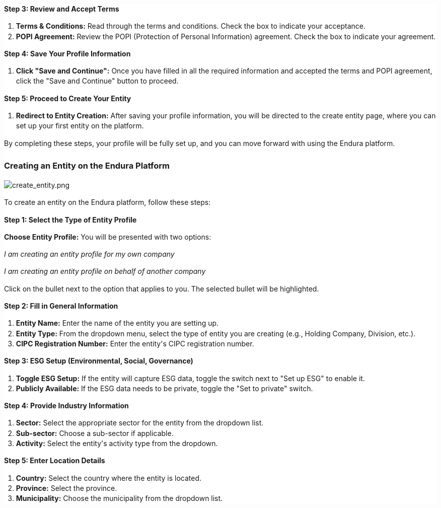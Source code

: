 **Step 3: Review and Accept Terms**

1. **Terms & Conditions:** Read through the terms and conditions. Check the box to indicate your acceptance.
2. **POPI Agreement:** Review the POPI (Protection of Personal Information) agreement. Check the box to indicate your agreement.

**Step 4: Save Your Profile Information**

1. **Click "Save and Continue":** Once you have filled in all the required information and accepted the terms and POPI agreement, click the "Save and Continue" button to proceed.

**Step 5: Proceed to Create Your Entity**

1. **Redirect to Entity Creation:** After saving your profile information, you will be directed to the create entity page, where you can set up your first entity on the platform.

By completing these steps, your profile will be fully set up, and you can move forward with using the Endura platform.

### **Creating an Entity on the Endura Platform**

![create\_entity.png](04_on-boarding_entity_01.png)

To create an entity on the Endura platform, follow these steps:

**Step 1: Select the Type of Entity Profile**

**Choose Entity Profile:** You will be presented with two options:

*I am creating an entity profile for my own company*

*I am creating an entity profile on behalf of another company*

Click on the bullet next to the option that applies to you. The selected bullet will be highlighted.

**Step 2: Fill in General Information**

1. **Entity Name:** Enter the name of the entity you are setting up.
2. **Entity Type:** From the dropdown menu, select the type of entity you are creating (e.g., Holding Company, Division, etc.).
3. **CIPC Registration Number:** Enter the entity's CIPC registration number.

**Step 3: ESG Setup (Environmental, Social, Governance)**

1. **Toggle ESG Setup:** If the entity will capture ESG data, toggle the switch next to "Set up ESG" to enable it.
2. **Publicly Available:** If the ESG data needs to be private, toggle the "Set to private" switch.

**Step 4: Provide Industry Information**

1. **Sector:** Select the appropriate sector for the entity from the dropdown list.
2. **Sub-sector:** Choose a sub-sector if applicable.
3. **Activity:** Select the entity's activity type from the dropdown.

**Step 5: Enter Location Details**

1. **Country:** Select the country where the entity is located.
2. **Province:** Select the province.
3. **Municipality:** Choose the municipality from the dropdown list.

